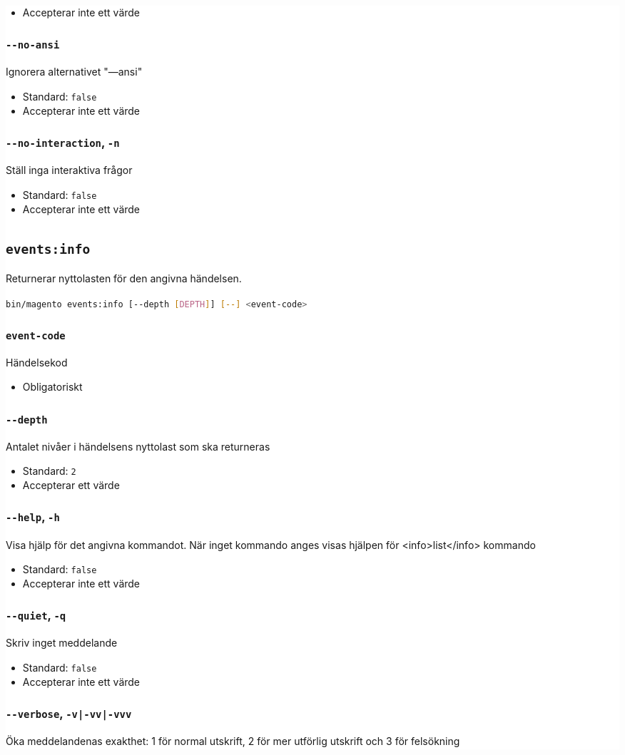 - Accepterar inte ett värde

### `--no-ansi`

Ignorera alternativet &quot;—ansi&quot;

- Standard: `false`
- Accepterar inte ett värde

### `--no-interaction`, `-n`

Ställ inga interaktiva frågor

- Standard: `false`
- Accepterar inte ett värde


## `events:info`

Returnerar nyttolasten för den angivna händelsen.

```bash
bin/magento events:info [--depth [DEPTH]] [--] <event-code>
```


### `event-code`

Händelsekod

- Obligatoriskt

### `--depth`

Antalet nivåer i händelsens nyttolast som ska returneras

- Standard: `2`
- Accepterar ett värde

### `--help`, `-h`

Visa hjälp för det angivna kommandot. När inget kommando anges visas hjälpen för &lt;info>list&lt;/info> kommando

- Standard: `false`
- Accepterar inte ett värde

### `--quiet`, `-q`

Skriv inget meddelande

- Standard: `false`
- Accepterar inte ett värde

### `--verbose`, `-v|-vv|-vvv`

Öka meddelandenas exakthet: 1 för normal utskrift, 2 för mer utförlig utskrift och 3 för felsökning
